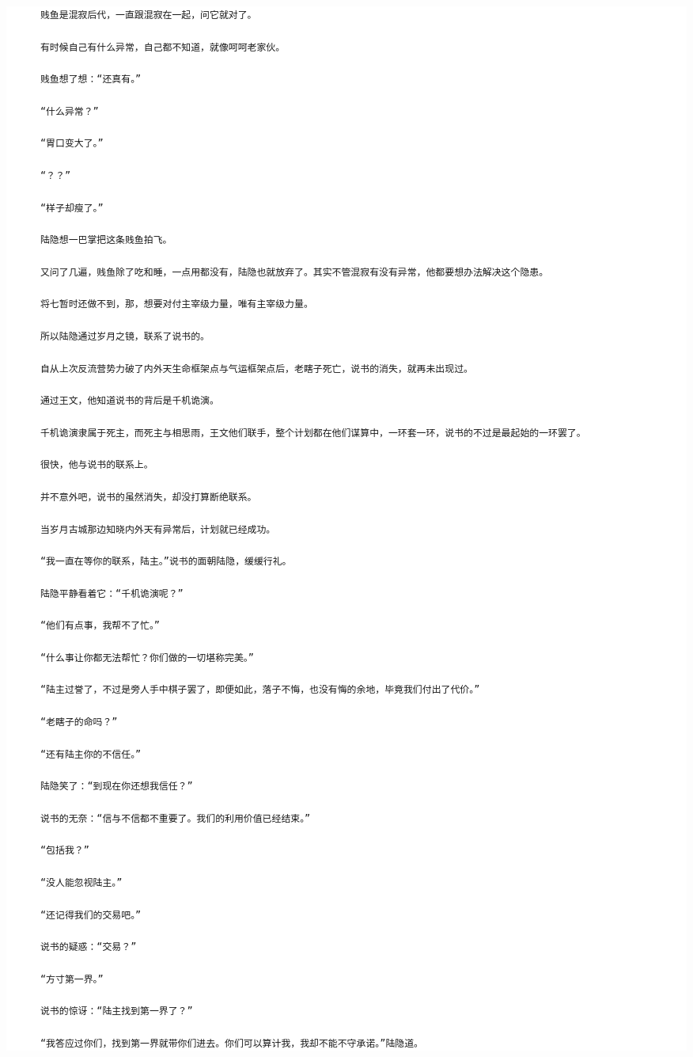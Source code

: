           贱鱼是混寂后代，一直跟混寂在一起，问它就对了。
      
          有时候自己有什么异常，自己都不知道，就像呵呵老家伙。
      
          贱鱼想了想：“还真有。”
      
          “什么异常？”
      
          “胃口变大了。”
      
          “？？”
      
          “样子却瘦了。”
      
          陆隐想一巴掌把这条贱鱼拍飞。
      
          又问了几遍，贱鱼除了吃和睡，一点用都没有，陆隐也就放弃了。其实不管混寂有没有异常，他都要想办法解决这个隐患。
      
          将七暂时还做不到，那，想要对付主宰级力量，唯有主宰级力量。
      
          所以陆隐通过岁月之镜，联系了说书的。
      
          自从上次反流营势力破了内外天生命框架点与气运框架点后，老瞎子死亡，说书的消失，就再未出现过。
      
          通过王文，他知道说书的背后是千机诡演。
      
          千机诡演隶属于死主，而死主与相思雨，王文他们联手，整个计划都在他们谋算中，一环套一环，说书的不过是最起始的一环罢了。
      
          很快，他与说书的联系上。
      
          并不意外吧，说书的虽然消失，却没打算断绝联系。
      
          当岁月古城那边知晓内外天有异常后，计划就已经成功。
      
          “我一直在等你的联系，陆主。”说书的面朝陆隐，缓缓行礼。
      
          陆隐平静看着它：“千机诡演呢？”
      
          “他们有点事，我帮不了忙。”
      
          “什么事让你都无法帮忙？你们做的一切堪称完美。”
      
          “陆主过誉了，不过是旁人手中棋子罢了，即便如此，落子不悔，也没有悔的余地，毕竟我们付出了代价。”
      
          “老瞎子的命吗？”
      
          “还有陆主你的不信任。”
      
          陆隐笑了：“到现在你还想我信任？”
      
          说书的无奈：“信与不信都不重要了。我们的利用价值已经结束。”
      
          “包括我？”
      
          “没人能忽视陆主。”
      
          “还记得我们的交易吧。”
      
          说书的疑惑：“交易？”
      
          “方寸第一界。”
      
          说书的惊讶：“陆主找到第一界了？”
      
          “我答应过你们，找到第一界就带你们进去。你们可以算计我，我却不能不守承诺。”陆隐道。
      